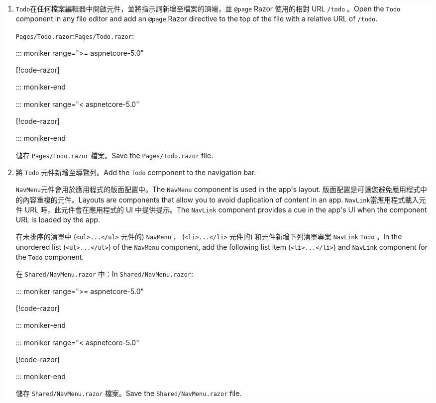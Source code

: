 1. <span data-ttu-id="5ebb1-123">`Todo`在任何檔案編輯器中開啟元件，並將指示詞新增至檔案的頂端，並 `@page` Razor 使用的相對 URL `/todo` 。</span><span class="sxs-lookup"><span data-stu-id="5ebb1-123">Open the `Todo` component in any file editor and add an `@page` Razor directive to the top of the file with a relative URL of `/todo`.</span></span>

   <span data-ttu-id="5ebb1-124">`Pages/Todo.razor`:</span><span class="sxs-lookup"><span data-stu-id="5ebb1-124">`Pages/Todo.razor`:</span></span>

   ::: moniker range=">= aspnetcore-5.0"

   [!code-razor[](~/blazor/common/samples/5.x/BlazorSample_WebAssembly/Pages/build-a-blazor-app/Todo0.razor?highlight=1)]

   ::: moniker-end

   ::: moniker range="< aspnetcore-5.0"

   [!code-razor[](~/blazor/common/samples/3.x/BlazorSample_WebAssembly/Pages/build-a-blazor-app/Todo0.razor?highlight=1)]

   ::: moniker-end

   <span data-ttu-id="5ebb1-125">儲存 `Pages/Todo.razor` 檔案。</span><span class="sxs-lookup"><span data-stu-id="5ebb1-125">Save the `Pages/Todo.razor` file.</span></span>

1. <span data-ttu-id="5ebb1-126">將 `Todo` 元件新增至導覽列。</span><span class="sxs-lookup"><span data-stu-id="5ebb1-126">Add the `Todo` component to the navigation bar.</span></span>

   <span data-ttu-id="5ebb1-127">`NavMenu`元件會用於應用程式的版面配置中。</span><span class="sxs-lookup"><span data-stu-id="5ebb1-127">The `NavMenu` component is used in the app's layout.</span></span> <span data-ttu-id="5ebb1-128">版面配置是可讓您避免應用程式中的內容重複的元件。</span><span class="sxs-lookup"><span data-stu-id="5ebb1-128">Layouts are components that allow you to avoid duplication of content in an app.</span></span> <span data-ttu-id="5ebb1-129">`NavLink`當應用程式載入元件 URL 時，此元件會在應用程式的 UI 中提供提示。</span><span class="sxs-lookup"><span data-stu-id="5ebb1-129">The `NavLink` component provides a cue in the app's UI when the component URL is loaded by the app.</span></span>

   <span data-ttu-id="5ebb1-130">在未排序的清單中 (`<ul>...</ul>` 元件的) `NavMenu` ， (`<li>...</li>` 元件的) 和元件新增下列清單專案 `NavLink` `Todo` 。</span><span class="sxs-lookup"><span data-stu-id="5ebb1-130">In the unordered list (`<ul>...</ul>`) of the `NavMenu` component, add the following list item (`<li>...</li>`) and `NavLink` component for the `Todo` component.</span></span>

   <span data-ttu-id="5ebb1-131">在 `Shared/NavMenu.razor` 中：</span><span class="sxs-lookup"><span data-stu-id="5ebb1-131">In `Shared/NavMenu.razor`:</span></span>

   ::: moniker range=">= aspnetcore-5.0"

   [!code-razor[](~/blazor/common/samples/5.x/BlazorSample_WebAssembly/Shared/build-a-blazor-app/NavMenu.razor?highlight=5-9)]

   ::: moniker-end

   ::: moniker range="< aspnetcore-5.0"

   [!code-razor[](~/blazor/common/samples/3.x/BlazorSample_WebAssembly/Shared/build-a-blazor-app/NavMenu.razor?highlight=5-9)]

   ::: moniker-end

   <span data-ttu-id="5ebb1-132">儲存 `Shared/NavMenu.razor` 檔案。</span><span class="sxs-lookup"><span data-stu-id="5ebb1-132">Save the `Shared/NavMenu.razor` file.</span></span>
